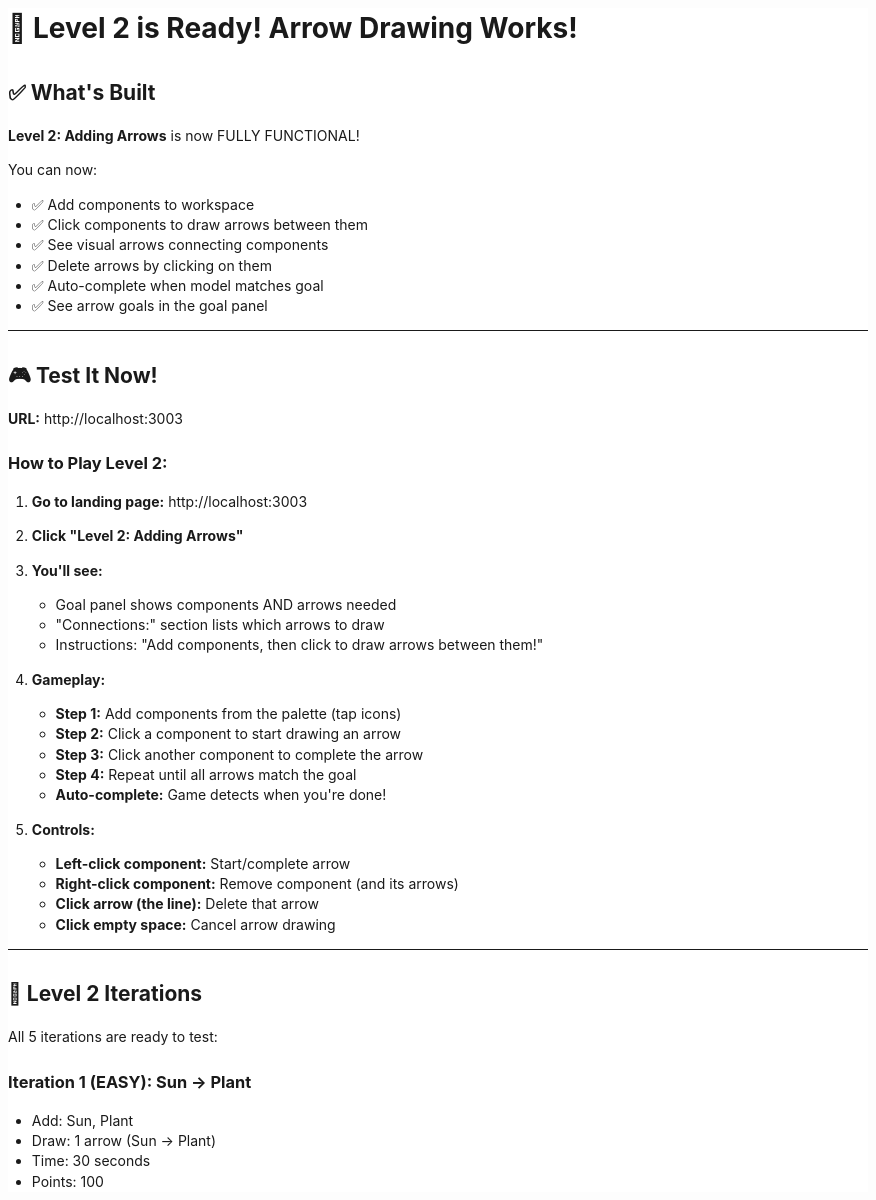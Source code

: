 # 🎉 Level 2 is Ready! Arrow Drawing Works!

## ✅ What's Built

**Level 2: Adding Arrows** is now FULLY FUNCTIONAL!

You can now:
- ✅ Add components to workspace
- ✅ Click components to draw arrows between them
- ✅ See visual arrows connecting components
- ✅ Delete arrows by clicking on them
- ✅ Auto-complete when model matches goal
- ✅ See arrow goals in the goal panel

---

## 🎮 Test It Now!

**URL:** http://localhost:3003

### How to Play Level 2:

1. **Go to landing page:** http://localhost:3003
2. **Click "Level 2: Adding Arrows"**
3. **You'll see:**
   - Goal panel shows components AND arrows needed
   - "Connections:" section lists which arrows to draw
   - Instructions: "Add components, then click to draw arrows between them!"

4. **Gameplay:**
   - **Step 1:** Add components from the palette (tap icons)
   - **Step 2:** Click a component to start drawing an arrow
   - **Step 3:** Click another component to complete the arrow
   - **Step 4:** Repeat until all arrows match the goal
   - **Auto-complete:** Game detects when you're done!

5. **Controls:**
   - **Left-click component:** Start/complete arrow
   - **Right-click component:** Remove component (and its arrows)
   - **Click arrow (the line):** Delete that arrow
   - **Click empty space:** Cancel arrow drawing

---

## 📝 Level 2 Iterations

All 5 iterations are ready to test:

### Iteration 1 (EASY): Sun → Plant
- Add: Sun, Plant
- Draw: 1 arrow (Sun → Plant)
- Time: 30 seconds
- Points: 100
